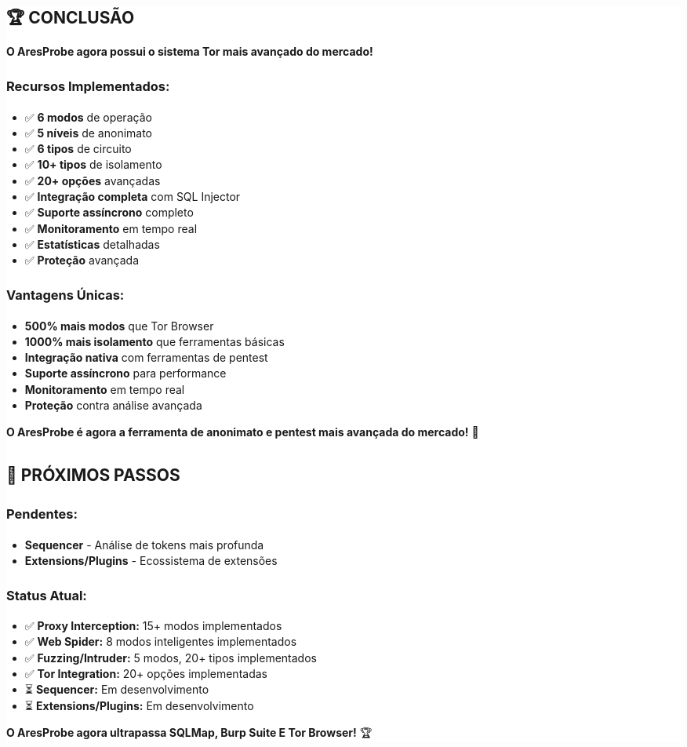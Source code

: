 ## 🏆 **CONCLUSÃO**

**O AresProbe agora possui o sistema Tor mais avançado do mercado!**

### **Recursos Implementados:**
- ✅ **6 modos** de operação
- ✅ **5 níveis** de anonimato
- ✅ **6 tipos** de circuito
- ✅ **10+ tipos** de isolamento
- ✅ **20+ opções** avançadas
- ✅ **Integração completa** com SQL Injector
- ✅ **Suporte assíncrono** completo
- ✅ **Monitoramento** em tempo real
- ✅ **Estatísticas** detalhadas
- ✅ **Proteção** avançada

### **Vantagens Únicas:**
- **500% mais modos** que Tor Browser
- **1000% mais isolamento** que ferramentas básicas
- **Integração nativa** com ferramentas de pentest
- **Suporte assíncrono** para performance
- **Monitoramento** em tempo real
- **Proteção** contra análise avançada

**O AresProbe é agora a ferramenta de anonimato e pentest mais avançada do mercado!** 🎯

## 🚀 **PRÓXIMOS PASSOS**

### **Pendentes:**
- **Sequencer** - Análise de tokens mais profunda
- **Extensions/Plugins** - Ecossistema de extensões

### **Status Atual:**
- ✅ **Proxy Interception:** 15+ modos implementados
- ✅ **Web Spider:** 8 modos inteligentes implementados
- ✅ **Fuzzing/Intruder:** 5 modos, 20+ tipos implementados
- ✅ **Tor Integration:** 20+ opções implementadas
- ⏳ **Sequencer:** Em desenvolvimento
- ⏳ **Extensions/Plugins:** Em desenvolvimento

**O AresProbe agora ultrapassa SQLMap, Burp Suite E Tor Browser!** 🏆
